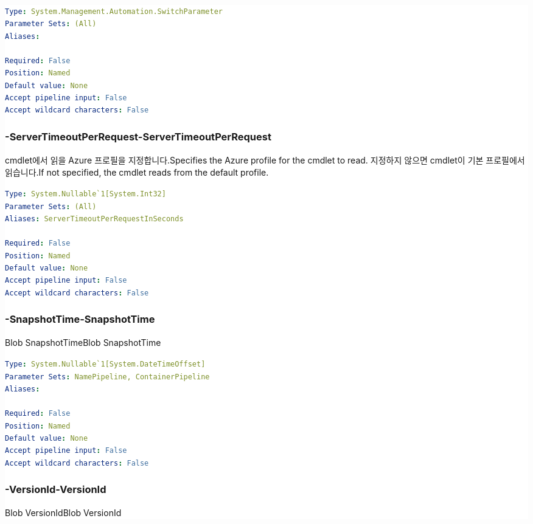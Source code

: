```yaml
Type: System.Management.Automation.SwitchParameter
Parameter Sets: (All)
Aliases:

Required: False
Position: Named
Default value: None
Accept pipeline input: False
Accept wildcard characters: False
```

### <span data-ttu-id="c14f8-158">-ServerTimeoutPerRequest</span><span class="sxs-lookup"><span data-stu-id="c14f8-158">-ServerTimeoutPerRequest</span></span>
<span data-ttu-id="c14f8-159">cmdlet에서 읽을 Azure 프로필을 지정합니다.</span><span class="sxs-lookup"><span data-stu-id="c14f8-159">Specifies the Azure profile for the cmdlet to read.</span></span>
<span data-ttu-id="c14f8-160">지정하지 않으면 cmdlet이 기본 프로필에서 읽습니다.</span><span class="sxs-lookup"><span data-stu-id="c14f8-160">If not specified, the cmdlet reads from the default profile.</span></span>

```yaml
Type: System.Nullable`1[System.Int32]
Parameter Sets: (All)
Aliases: ServerTimeoutPerRequestInSeconds

Required: False
Position: Named
Default value: None
Accept pipeline input: False
Accept wildcard characters: False
```

### <span data-ttu-id="c14f8-161">-SnapshotTime</span><span class="sxs-lookup"><span data-stu-id="c14f8-161">-SnapshotTime</span></span>
<span data-ttu-id="c14f8-162">Blob SnapshotTime</span><span class="sxs-lookup"><span data-stu-id="c14f8-162">Blob SnapshotTime</span></span>

```yaml
Type: System.Nullable`1[System.DateTimeOffset]
Parameter Sets: NamePipeline, ContainerPipeline
Aliases:

Required: False
Position: Named
Default value: None
Accept pipeline input: False
Accept wildcard characters: False
```

### <span data-ttu-id="c14f8-163">-VersionId</span><span class="sxs-lookup"><span data-stu-id="c14f8-163">-VersionId</span></span>
<span data-ttu-id="c14f8-164">Blob VersionId</span><span class="sxs-lookup"><span data-stu-id="c14f8-164">Blob VersionId</span></span>

